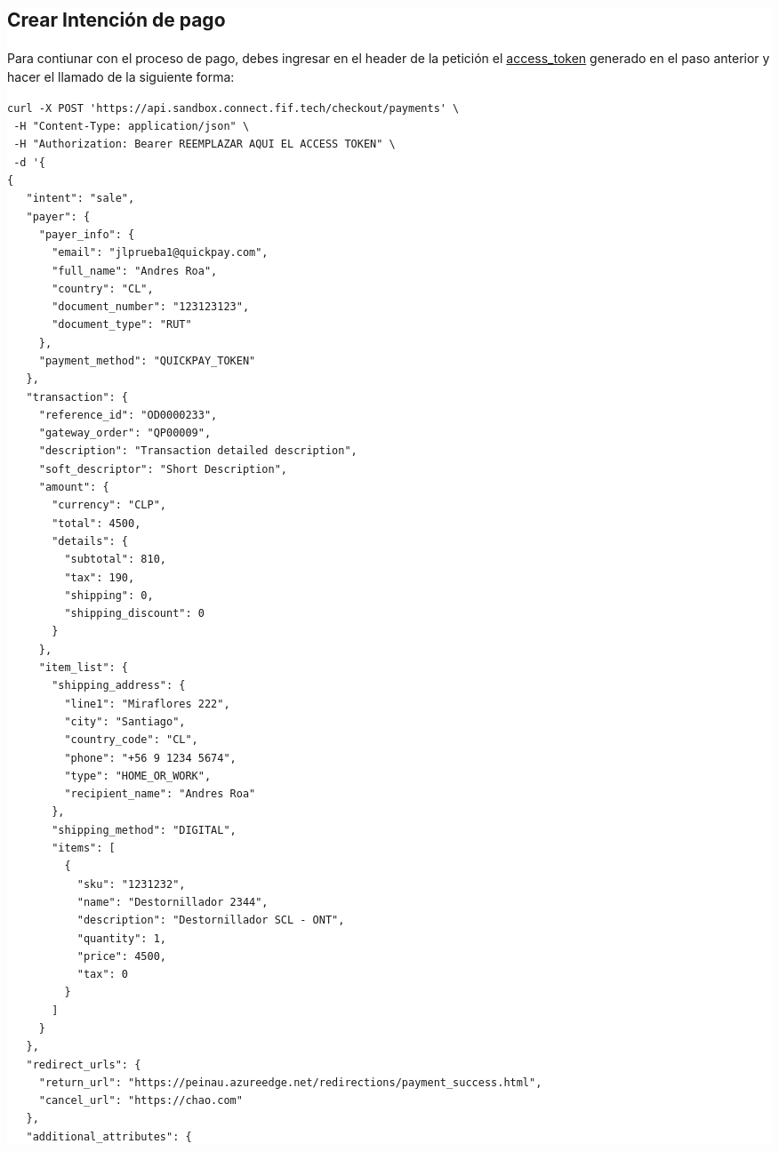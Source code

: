 ## Crear Intención de pago

Para contiunar con el proceso de pago, debes ingresar en el header de la petición el [access_token](obtener-token-acceso.md) generado en el paso anterior y hacer el llamado de la siguiente forma:

```
curl -X POST 'https://api.sandbox.connect.fif.tech/checkout/payments' \
 -H "Content-Type: application/json" \
 -H "Authorization: Bearer REEMPLAZAR AQUI EL ACCESS TOKEN" \
 -d '{ 
{ 
   "intent": "sale", 
   "payer": { 
     "payer_info": { 
       "email": "jlprueba1@quickpay.com", 
       "full_name": "Andres Roa",
       "country": "CL",
       "document_number": "123123123",
       "document_type": "RUT"
     }, 
     "payment_method": "QUICKPAY_TOKEN"
   }, 
   "transaction": { 
     "reference_id": "OD0000233", 
     "gateway_order": "QP00009",
     "description": "Transaction detailed description", 
     "soft_descriptor": "Short Description", 
     "amount": { 
       "currency": "CLP", 
       "total": 4500, 
       "details": { 
         "subtotal": 810, 
         "tax": 190, 
         "shipping": 0, 
         "shipping_discount": 0 
       } 
     }, 
     "item_list": { 
       "shipping_address": { 
         "line1": "Miraflores 222", 
         "city": "Santiago", 
         "country_code": "CL", 
         "phone": "+56 9 1234 5674", 
         "type": "HOME_OR_WORK", 
         "recipient_name": "Andres Roa" 
       }, 
       "shipping_method": "DIGITAL", 
       "items": [ 
         { 
           "sku": "1231232", 
           "name": "Destornillador 2344", 
           "description": "Destornillador SCL - ONT", 
           "quantity": 1, 
           "price": 4500, 
           "tax": 0 
         } 
       ] 
     } 
   }, 
   "redirect_urls": { 
     "return_url": "https://peinau.azureedge.net/redirections/payment_success.html", 
     "cancel_url": "https://chao.com" 
   },
   "additional_attributes": {
```